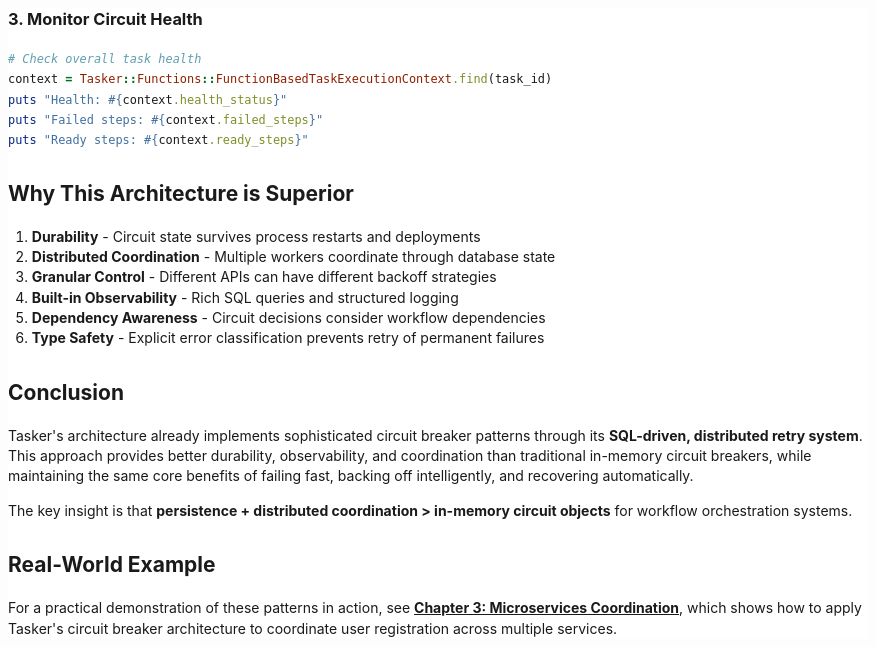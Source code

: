 ### 3. Monitor Circuit Health

```ruby
# Check overall task health
context = Tasker::Functions::FunctionBasedTaskExecutionContext.find(task_id)
puts "Health: #{context.health_status}"
puts "Failed steps: #{context.failed_steps}"
puts "Ready steps: #{context.ready_steps}"
```

## Why This Architecture is Superior

1. **Durability** - Circuit state survives process restarts and deployments
2. **Distributed Coordination** - Multiple workers coordinate through database state
3. **Granular Control** - Different APIs can have different backoff strategies
4. **Built-in Observability** - Rich SQL queries and structured logging
5. **Dependency Awareness** - Circuit decisions consider workflow dependencies
6. **Type Safety** - Explicit error classification prevents retry of permanent failures

## Conclusion

Tasker's architecture already implements sophisticated circuit breaker patterns through its **SQL-driven, distributed retry system**. This approach provides better durability, observability, and coordination than traditional in-memory circuit breakers, while maintaining the same core benefits of failing fast, backing off intelligently, and recovering automatically.

The key insight is that **persistence + distributed coordination > in-memory circuit objects** for workflow orchestration systems.

## Real-World Example

For a practical demonstration of these patterns in action, see **[Chapter 3: Microservices Coordination](../blog/posts/post-03-microservices-coordination/)**, which shows how to apply Tasker's circuit breaker architecture to coordinate user registration across multiple services.